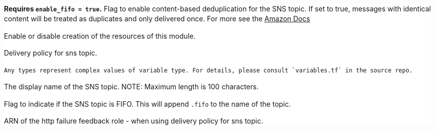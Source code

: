 **Requires `enable_fifo = true`.** Flag to enable content-based deduplication for the SNS topic. If set to true, messages with identical content will be treated as duplicates and only delivered once. For more see the [Amazon Docs](https://docs.aws.amazon.com/sns/latest/dg/fifo-message-dedup.html)

</HclListItemDescription>
<HclListItemDefaultValue defaultValue="null"/>
</HclListItem>

<HclListItem name="create_resources" requirement="optional" type="bool">
<HclListItemDescription>

Enable or disable creation of the resources of this module.

</HclListItemDescription>
<HclListItemDefaultValue defaultValue="true"/>
</HclListItem>

<HclListItem name="delivery_policy" requirement="optional" type="any">
<HclListItemDescription>

Delivery policy for sns topic.

</HclListItemDescription>
<HclListItemTypeDetails>

```hcl
Any types represent complex values of variable type. For details, please consult `variables.tf` in the source repo.
```

</HclListItemTypeDetails>
<HclListItemDefaultValue defaultValue="null"/>
</HclListItem>

<HclListItem name="display_name" requirement="optional" type="string">
<HclListItemDescription>

The display name of the SNS topic. NOTE: Maximum length is 100 characters.

</HclListItemDescription>
<HclListItemDefaultValue defaultValue="&quot;&quot;"/>
</HclListItem>

<HclListItem name="enable_fifo" requirement="optional" type="bool">
<HclListItemDescription>

Flag to indicate if the SNS topic is FIFO. This will append `.fifo` to the name of the topic.

</HclListItemDescription>
<HclListItemDefaultValue defaultValue="false"/>
</HclListItem>

<HclListItem name="http_failure_feedback_role_arn" requirement="optional" type="string">
<HclListItemDescription>

ARN of the http failure feedback role - when using delivery policy for sns topic.

</HclListItemDescription>
<HclListItemDefaultValue defaultValue="null"/>
</HclListItem>
